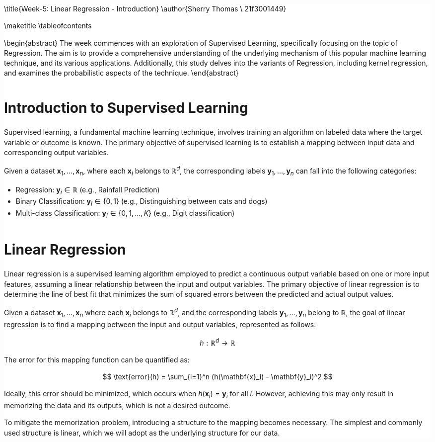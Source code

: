 \title{Week-5: Linear Regression - Introduction}
\author{Sherry Thomas \\ 21f3001449}

\maketitle
\tableofcontents

\begin{abstract}
The week commences with an exploration of Supervised Learning, specifically focusing on the topic of Regression. The aim is to provide a comprehensive understanding of the underlying mechanism of this popular machine learning technique, and its various applications. Additionally, this study delves into the variants of Regression, including kernel regression, and examines the probabilistic aspects of the technique.
\end{abstract}

# Introduction to Supervised Learning
Supervised learning, a fundamental machine learning technique, involves training an algorithm on labeled data where the target variable or outcome is known. The primary objective of supervised learning is to establish a mapping between input data and corresponding output variables.

Given a dataset $\mathbf{x}_1, \ldots, \mathbf{x}_n$, where each $\mathbf{x}_i$ belongs to $\mathbb{R}^d$, the corresponding labels $\mathbf{y}_1, \ldots, \mathbf{y}_n$ can fall into the following categories:

* Regression: $\mathbf{y}_i \in \mathbb{R}$ (e.g., Rainfall Prediction)
* Binary Classification: $\mathbf{y}_i \in \{0, 1\}$ (e.g., Distinguishing between cats and dogs)
* Multi-class Classification: $\mathbf{y}_i \in \{0, 1, \ldots, K\}$ (e.g., Digit classification)

# Linear Regression
Linear regression is a supervised learning algorithm employed to predict a continuous output variable based on one or more input features, assuming a linear relationship between the input and output variables. The primary objective of linear regression is to determine the line of best fit that minimizes the sum of squared errors between the predicted and actual output values.

Given a dataset $\mathbf{x}_1, \ldots, \mathbf{x}_n$ where each $\mathbf{x}_i$ belongs to $\mathbb{R}^d$, and the corresponding labels $\mathbf{y}_1, \ldots, \mathbf{y}_n$ belong to $\mathbb{R}$, the goal of linear regression is to find a mapping between the input and output variables, represented as follows:

$$
h: \mathbb{R}^d \rightarrow \mathbb{R}
$$

The error for this mapping function can be quantified as:

$$
\text{error}(h) = \sum_{i=1}^n (h(\mathbf{x}_i) - \mathbf{y}_i)^2
$$

Ideally, this error should be minimized, which occurs when $h(\mathbf{x}_i) = \mathbf{y}_i$ for all $i$. However, achieving this may only result in memorizing the data and its outputs, which is not a desired outcome.

To mitigate the memorization problem, introducing a structure to the mapping becomes necessary. The simplest and commonly used structure is linear, which we will adopt as the underlying structure for our data.
